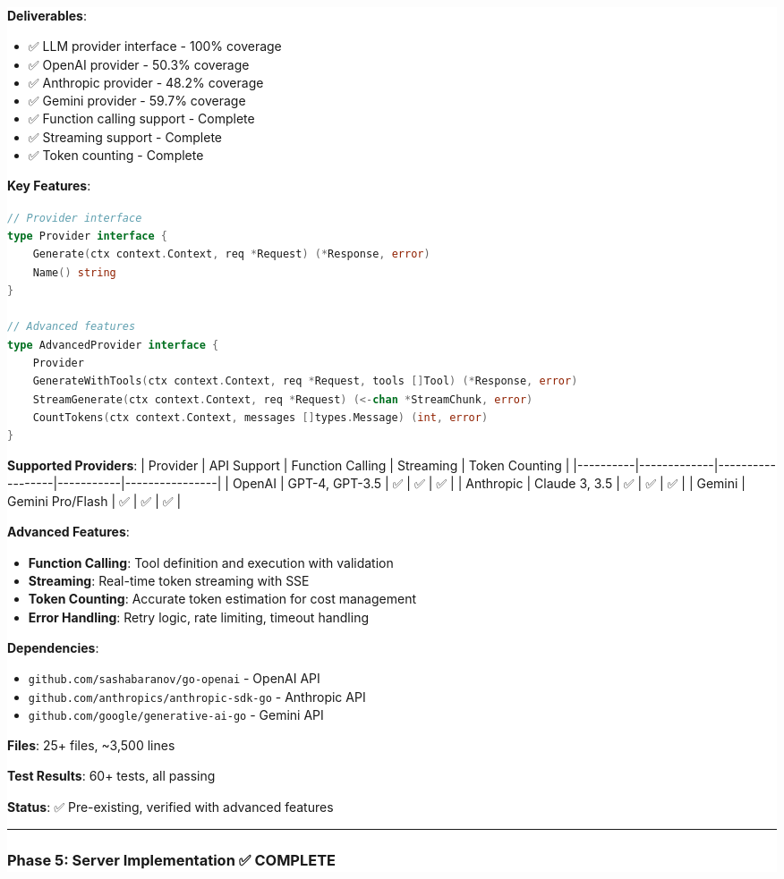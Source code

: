 **Deliverables**:
- ✅ LLM provider interface - 100% coverage
- ✅ OpenAI provider - 50.3% coverage
- ✅ Anthropic provider - 48.2% coverage
- ✅ Gemini provider - 59.7% coverage
- ✅ Function calling support - Complete
- ✅ Streaming support - Complete
- ✅ Token counting - Complete

**Key Features**:
```go
// Provider interface
type Provider interface {
    Generate(ctx context.Context, req *Request) (*Response, error)
    Name() string
}

// Advanced features
type AdvancedProvider interface {
    Provider
    GenerateWithTools(ctx context.Context, req *Request, tools []Tool) (*Response, error)
    StreamGenerate(ctx context.Context, req *Request) (<-chan *StreamChunk, error)
    CountTokens(ctx context.Context, messages []types.Message) (int, error)
}
```

**Supported Providers**:
| Provider | API Support | Function Calling | Streaming | Token Counting |
|----------|-------------|------------------|-----------|----------------|
| OpenAI | GPT-4, GPT-3.5 | ✅ | ✅ | ✅ |
| Anthropic | Claude 3, 3.5 | ✅ | ✅ | ✅ |
| Gemini | Gemini Pro/Flash | ✅ | ✅ | ✅ |

**Advanced Features**:
- **Function Calling**: Tool definition and execution with validation
- **Streaming**: Real-time token streaming with SSE
- **Token Counting**: Accurate token estimation for cost management
- **Error Handling**: Retry logic, rate limiting, timeout handling

**Dependencies**:
- `github.com/sashabaranov/go-openai` - OpenAI API
- `github.com/anthropics/anthropic-sdk-go` - Anthropic API
- `github.com/google/generative-ai-go` - Gemini API

**Files**: 25+ files, ~3,500 lines

**Test Results**: 60+ tests, all passing

**Status**: ✅ Pre-existing, verified with advanced features

---

### Phase 5: Server Implementation ✅ COMPLETE
